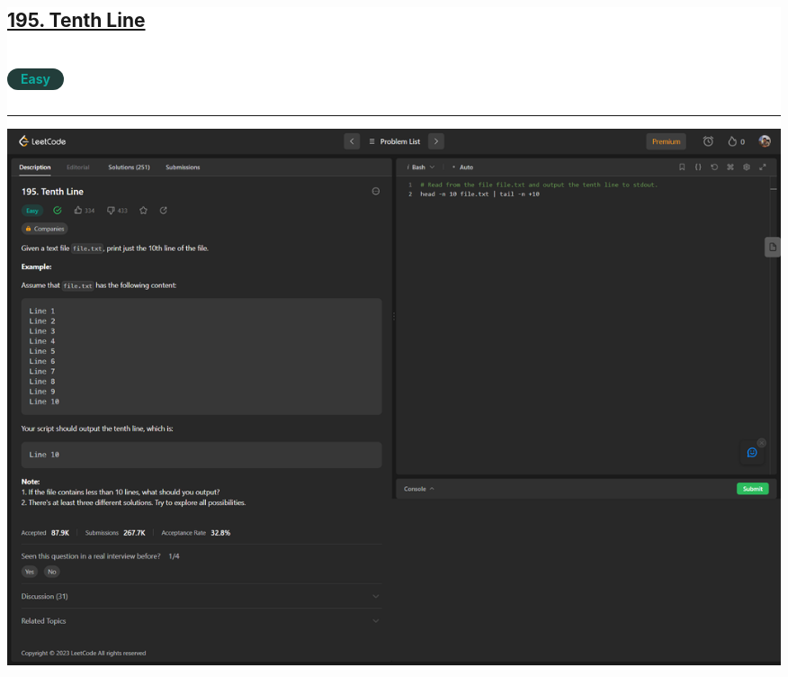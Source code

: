 <h2><a href="https://leetcode.com/problems/tenth-line/">195. Tenth Line</a></h2>
<h3 style="color: #0daa9f; border-radius: 15px; background-color: #223d3a; padding:5px 15px; display: inline-block; font-size:14px; line-height: 14px; font-weight:bold">Easy</h3>
<hr>
<div>
<img alt="" src="./screencapture-leetcode-problems-tenth-line-2023-05-14-22_43_52.png" style="width: 100%; height: 100%;">
</div>
